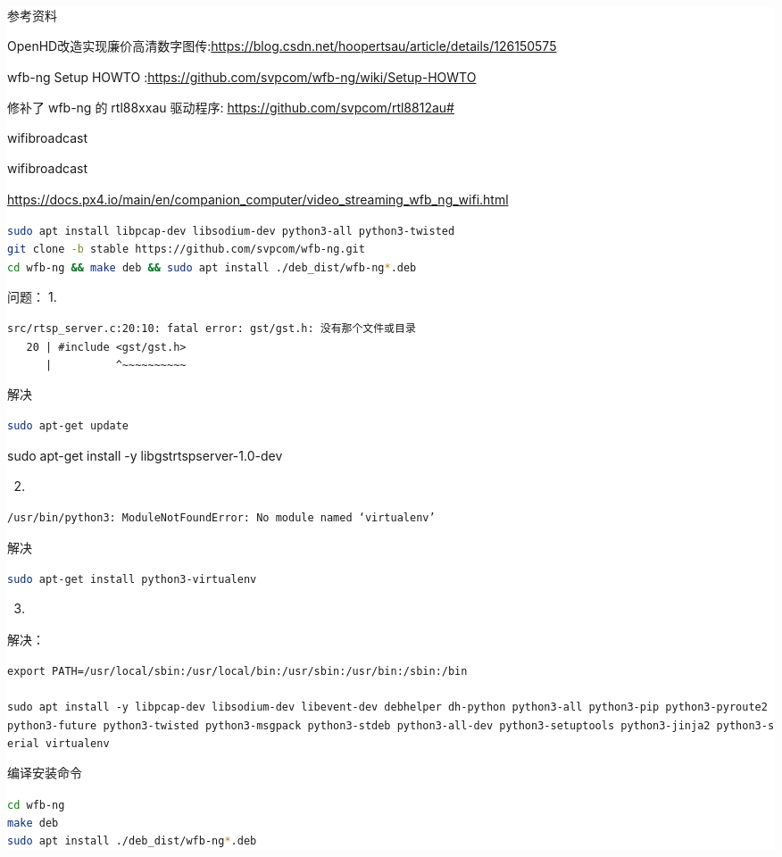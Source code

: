 参考资料

OpenHD改造实现廉价高清数字图传:https://blog.csdn.net/hoopertsau/article/details/126150575

wfb-ng Setup HOWTO :https://github.com/svpcom/wfb-ng/wiki/Setup-HOWTO

修补了 wfb-ng 的 rtl88xxau 驱动程序: https://github.com/svpcom/rtl8812au#

wifibroadcast

wifibroadcast

https://docs.px4.io/main/en/companion_computer/video_streaming_wfb_ng_wifi.html
```sh
sudo apt install libpcap-dev libsodium-dev python3-all python3-twisted
git clone -b stable https://github.com/svpcom/wfb-ng.git
cd wfb-ng && make deb && sudo apt install ./deb_dist/wfb-ng*.deb
```

问题：
1. 
```
src/rtsp_server.c:20:10: fatal error: gst/gst.h: 没有那个文件或目录
   20 | #include <gst/gst.h>
      |          ^~~~~~~~~~~
```
解决
```bash
sudo apt-get update
```


sudo apt-get install -y libgstrtspserver-1.0-dev

2. 
```
/usr/bin/python3: ModuleNotFoundError: No module named ‘virtualenv’
```


解决
```sh
sudo apt-get install python3-virtualenv
```
3. 
解决：
```
export PATH=/usr/local/sbin:/usr/local/bin:/usr/sbin:/usr/bin:/sbin:/bin

sudo apt install -y libpcap-dev libsodium-dev libevent-dev debhelper dh-python python3-all python3-pip python3-pyroute2 python3-future python3-twisted python3-msgpack python3-stdeb python3-all-dev python3-setuptools python3-jinja2 python3-serial virtualenv
```
编译安装命令
```sh
cd wfb-ng
make deb
sudo apt install ./deb_dist/wfb-ng*.deb
```
